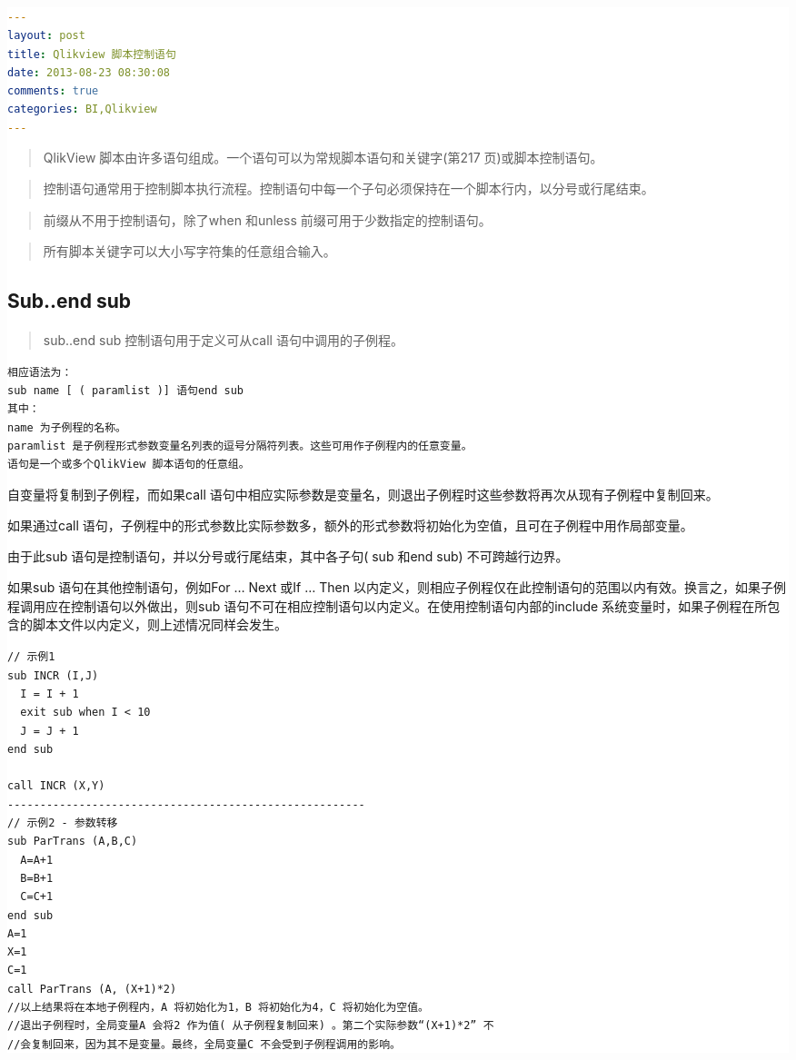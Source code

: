 ```yaml
---
layout: post
title: Qlikview 脚本控制语句
date: 2013-08-23 08:30:08
comments: true
categories: BI,Qlikview
---
```

> QlikView 脚本由许多语句组成。一个语句可以为常规脚本语句和关键字(第217 页)或脚本控制语句。

> 控制语句通常用于控制脚本执行流程。控制语句中每一个子句必须保持在一个脚本行内，以分号或行尾结束。

> 前缀从不用于控制语句，除了when 和unless 前缀可用于少数指定的控制语句。

> 所有脚本关键字可以大小写字符集的任意组合输入。

## Sub..end sub

> sub..end sub 控制语句用于定义可从call 语句中调用的子例程。

    相应语法为：
    sub name [ ( paramlist )] 语句end sub
    其中：
    name 为子例程的名称。
    paramlist 是子例程形式参数变量名列表的逗号分隔符列表。这些可用作子例程内的任意变量。
    语句是一个或多个QlikView 脚本语句的任意组。
自变量将复制到子例程，而如果call 语句中相应实际参数是变量名，则退出子例程时这些参数将再次从现有子例程中复制回来。

如果通过call 语句，子例程中的形式参数比实际参数多，额外的形式参数将初始化为空值，且可在子例程中用作局部变量。

由于此sub 语句是控制语句，并以分号或行尾结束，其中各子句( sub 和end sub) 不可跨越行边界。

如果sub 语句在其他控制语句，例如For … Next 或If … Then 以内定义，则相应子例程仅在此控制语句的范围以内有效。换言之，如果子例程调用应在控制语句以外做出，则sub 语句不可在相应控制语句以内定义。在使用控制语句内部的include 系统变量时，如果子例程在所包含的脚本文件以内定义，则上述情况同样会发生。

    // 示例1
    sub INCR (I,J)
      I = I + 1
      exit sub when I < 10
      J = J + 1
    end sub
    
    call INCR (X,Y)
    -------------------------------------------------------
    // 示例2 - 参数转移
    sub ParTrans (A,B,C)
      A=A+1
      B=B+1
      C=C+1
    end sub
    A=1
    X=1
    C=1
    call ParTrans (A, (X+1)*2)
    //以上结果将在本地子例程内，A 将初始化为1，B 将初始化为4，C 将初始化为空值。
    //退出子例程时，全局变量A 会将2 作为值( 从子例程复制回来) 。第二个实际参数“(X+1)*2” 不
    //会复制回来，因为其不是变量。最终，全局变量C 不会受到子例程调用的影响。
